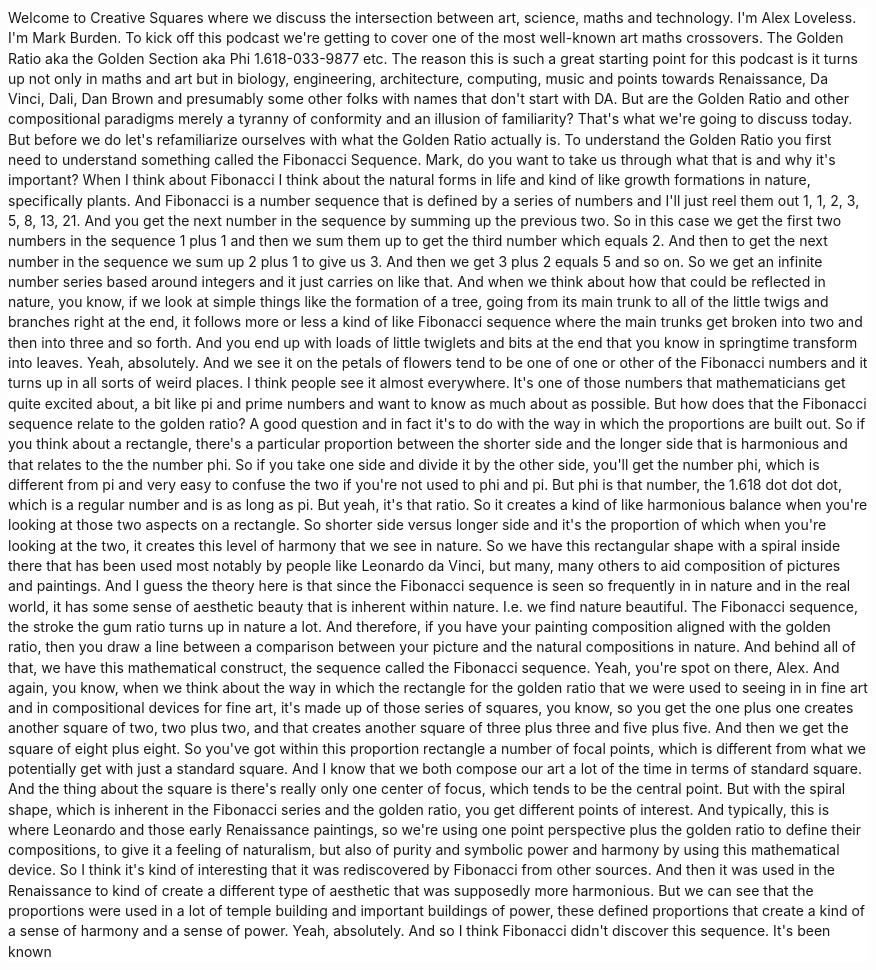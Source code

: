 Welcome to Creative Squares where we discuss the intersection between art, science, maths and technology. I'm Alex Loveless. I'm Mark Burden. To kick off this podcast we're getting to cover one of the most well-known art maths crossovers. The Golden Ratio aka the Golden Section aka Phi 1.618-033-9877 etc. The reason this is such a great starting point for this podcast is it turns up not only in maths and art but in biology, engineering, architecture, computing, music and points towards Renaissance, Da Vinci, Dali, Dan Brown and presumably some other folks with names that don't start with DA. But are the Golden Ratio and other compositional paradigms merely a tyranny of conformity and an illusion of familiarity? That's what we're going to discuss today. But before we do let's refamiliarize ourselves with what the Golden Ratio actually is. To understand the Golden Ratio you first need to understand something called the Fibonacci Sequence. Mark, do you want to take us through what that is and why it's important? When I think about Fibonacci I think about the natural forms in life and kind of like growth formations in nature, specifically plants. And Fibonacci is a number sequence that is defined by a series of numbers and I'll just reel them out 1, 1, 2, 3, 5, 8, 13, 21. And you get the next number in the sequence by summing up the previous two. So in this case we get the first two numbers in the sequence 1 plus 1 and then we sum them up to get the third number which equals 2. And then to get the next number in the sequence we sum up 2 plus 1 to give us 3. And then we get 3 plus 2 equals 5 and so on. So we get an infinite number series based around integers and it just carries on like that. And when we think about how that could be reflected in nature, you know, if we look at simple things like the formation of a tree, going from its main trunk to all of the little twigs and branches right at the end, it follows more or less a kind of like Fibonacci sequence where the main trunks get broken into two and then into three and so forth. And you end up with loads of little twiglets and bits at the end that you know in springtime transform into leaves. Yeah, absolutely. And we see it on the petals of flowers tend to be one of one or other of the Fibonacci numbers and it turns up in all sorts of weird places. I think people see it almost everywhere. It's one of those numbers that mathematicians get quite excited about, a bit like pi and prime numbers and want to know as much about as possible. But how does that the Fibonacci sequence relate to the golden ratio? A good question and in fact it's to do with the way in which the proportions are built out. So if you think about a rectangle, there's a particular proportion between the shorter side and the longer side that is harmonious and that relates to the the number phi. So if you take one side and divide it by the other side, you'll get the number phi, which is different from pi and very easy to confuse the two if you're not used to phi and pi. But phi is that number, the 1.618 dot dot dot, which is a regular number and is as long as pi. But yeah, it's that ratio. So it creates a kind of like harmonious balance when you're looking at those two aspects on a rectangle. So shorter side versus longer side and it's the proportion of which when you're looking at the two, it creates this level of harmony that we see in nature. So we have this rectangular shape with a spiral inside there that has been used most notably by people like Leonardo da Vinci, but many, many others to aid composition of pictures and paintings. And I guess the theory here is that since the Fibonacci sequence is seen so frequently in in nature and in the real world, it has some sense of aesthetic beauty that is inherent within nature. I.e. we find nature beautiful. The Fibonacci sequence, the stroke the gum ratio turns up in nature a lot. And therefore, if you have your painting composition aligned with the golden ratio, then you draw a line between a comparison between your picture and the natural compositions in nature. And behind all of that, we have this mathematical construct, the sequence called the Fibonacci sequence. Yeah, you're spot on there, Alex. And again, you know, when we think about the way in which the rectangle for the golden ratio that we were used to seeing in in fine art and in compositional devices for fine art, it's made up of those series of squares, you know, so you get the one plus one creates another square of two, two plus two, and that creates another square of three plus three and five plus five. And then we get the square of eight plus eight. So you've got within this proportion rectangle a number of focal points, which is different from what we potentially get with just a standard square. And I know that we both compose our art a lot of the time in terms of standard square. And the thing about the square is there's really only one center of focus, which tends to be the central point. But with the spiral shape, which is inherent in the Fibonacci series and the golden ratio, you get different points of interest. And typically, this is where Leonardo and those early Renaissance paintings, so we're using one point perspective plus the golden ratio to define their compositions, to give it a feeling of naturalism, but also of purity and symbolic power and harmony by using this mathematical device. So I think it's kind of interesting that it was rediscovered by Fibonacci from other sources. And then it was used in the Renaissance to kind of create a different type of aesthetic that was supposedly more harmonious. But we can see that the proportions were used in a lot of temple building and important buildings of power, these defined proportions that create a kind of a sense of harmony and a sense of power. Yeah, absolutely. And so I think Fibonacci didn't discover this sequence. It's been known